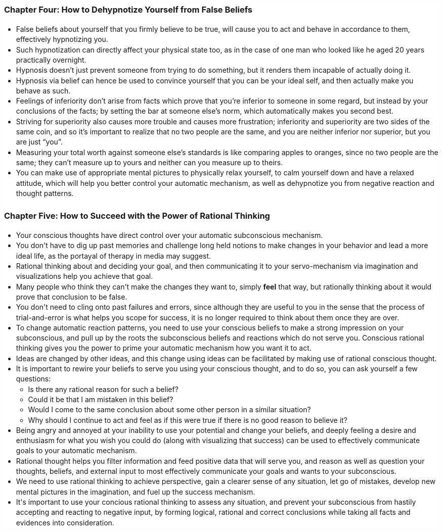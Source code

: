 ### Chapter Four: How to Dehypnotize Yourself from False Beliefs

- False beliefs about yourself that you firmly believe to be true, will cause you to act and behave in accordance to them, effectively hypnotizing you.
- Such hypnotization can directly affect your physical state too, as in the case of one man who looked like he aged 20 years practically overnight.
- Hypnosis doesn’t just prevent someone from trying to do something, but it renders them incapable of actually doing it.
- Hypnosis via belief can hence be used to convince yourself that you can be your ideal self, and then actually make you behave as such.
- Feelings of inferiority don’t arise from facts which prove that you’re inferior to someone in some regard, but instead by your conclusions of the facts; by setting the bar at someone else’s norm, which automatically makes you second best.
- Striving for superiority also causes more trouble and causes more frustration; inferiority and superiority are two sides of the same coin, and so it’s important to realize that no two people are the same, and you are neither inferior nor superior, but you are just “you”.
- Measuring your total worth against someone else’s standards is like comparing apples to oranges, since no two people are the same; they can’t measure up to yours and neither can you measure up to theirs.
- You can make use of appropriate mental pictures to physically relax yourself, to calm yourself down and have a relaxed attitude, which will help you better control your automatic mechanism, as well as dehypnotize you from negative reaction and thought patterns.

### Chapter Five: How to Succeed with the Power of Rational Thinking

- Your conscious thoughts have direct control over your automatic subconscious mechanism.
- You don't have to dig up past memories and challenge long held notions to make changes in your behavior and lead a more ideal life, as the portayal of therapy in media may suggest.
- Rational thinking about and deciding your goal, and then communicating it to your servo-mechanism via imagination and visualizations help you achieve that goal.
- Many people who think they can't make the changes they want to, simply **feel** that way, but rationally thinking about it would prove that conclusion to be false.
- You don't need to cling onto past failures and errors, since although they are useful to you in the sense that the process of trial-and-error is what helps you scope for success, it is no longer required to think about them once they are over.
- To change automatic reaction patterns, you need to use your conscious beliefs to make a strong impression on your subconscious, and pull up by the roots the subconscious beliefs and reactions which do not serve you. Conscious rational thinking gives you the power to prime your automatic mechanism how you want it to act.
- Ideas are changed by other ideas, and this change using ideas can be facilitated by making use of rational conscious thought.
- It is important to rewire your beliefs to serve you using your conscious thought, and to do so, you can ask yourself a few questions:
    - Is there any rational reason for such a belief?
    - Could it be that I am mistaken in this belief?
    - Would I come to the same conclusion about some other person in a
    similar situation?
    - Why should I continue to act and feel as if this were true if there is no
    good reason to believe it?
- Being angry and annoyed at your inability to use your potential and change your beliefs, and deeply feeling a desire and enthusiasm for what you wish you could do (along with visualizing that success) can be used to effectively communicate goals to your automatic mechanism.
- Rational thought helps you filter information and feed positive data that will serve you, and reason as well as question your thoughts, beliefs, and external input to most effectively communicate your goals and wants to your subconscious.
- We need to use rational thinking to achieve perspective, gain a clearer sense of any situation, let go of mistakes, develop new mental pictures in the imagination, and fuel up the success mechanism.
- It's important to use your concious rational thinking to assess any situation, and prevent your subconscious from hastily accepting and reacting to negative input, by forming logical, rational and correct conclusions while taking all facts and evidences into consideration.